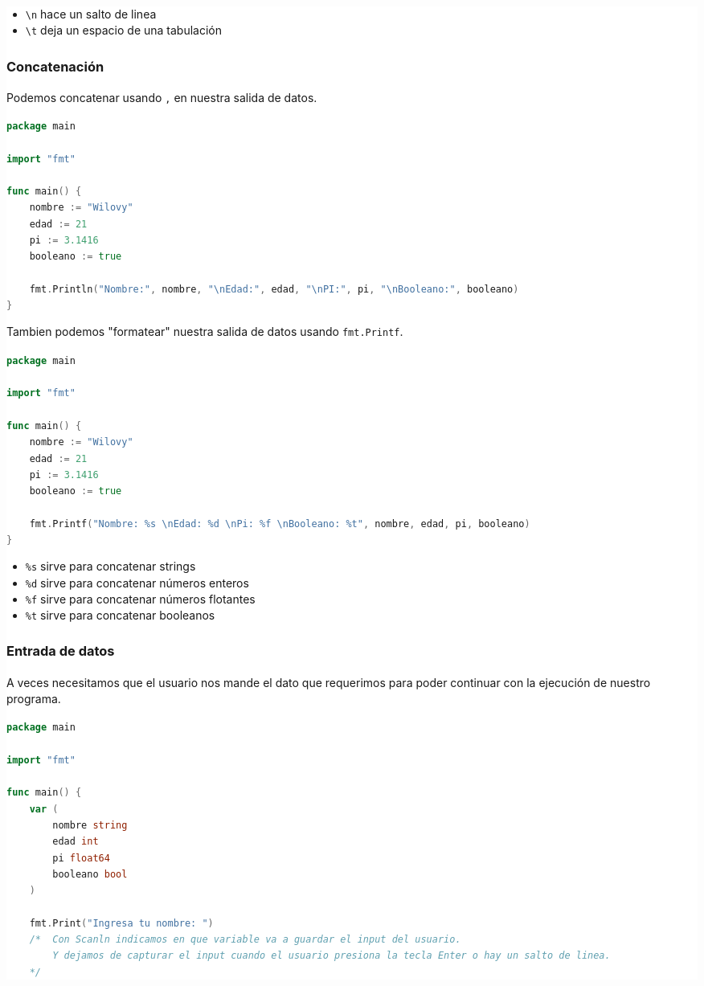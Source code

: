 - `\n` hace un salto de linea
- `\t` deja un espacio de una tabulación

### Concatenación

Podemos concatenar usando `,` en nuestra salida de datos.

```go
package main

import "fmt"

func main() {
    nombre := "Wilovy"
    edad := 21
    pi := 3.1416
    booleano := true

    fmt.Println("Nombre:", nombre, "\nEdad:", edad, "\nPI:", pi, "\nBooleano:", booleano)
}
```

Tambien podemos "formatear" nuestra salida de datos usando ``fmt.Printf``.

```go
package main

import "fmt"

func main() {
    nombre := "Wilovy"
    edad := 21
    pi := 3.1416
    booleano := true

    fmt.Printf("Nombre: %s \nEdad: %d \nPi: %f \nBooleano: %t", nombre, edad, pi, booleano)
}
```

- ``%s`` sirve para concatenar strings
- ``%d`` sirve para concatenar números enteros
- ``%f`` sirve para concatenar números flotantes
- ``%t`` sirve para concatenar booleanos

### Entrada de datos

A veces necesitamos que el usuario nos mande el dato que requerimos para poder continuar con la ejecución de nuestro programa.

```go
package main

import "fmt"

func main() {
    var (
        nombre string
        edad int
        pi float64
        booleano bool
    )

    fmt.Print("Ingresa tu nombre: ")
    /*  Con Scanln indicamos en que variable va a guardar el input del usuario.
        Y dejamos de capturar el input cuando el usuario presiona la tecla Enter o hay un salto de linea.
    */
```